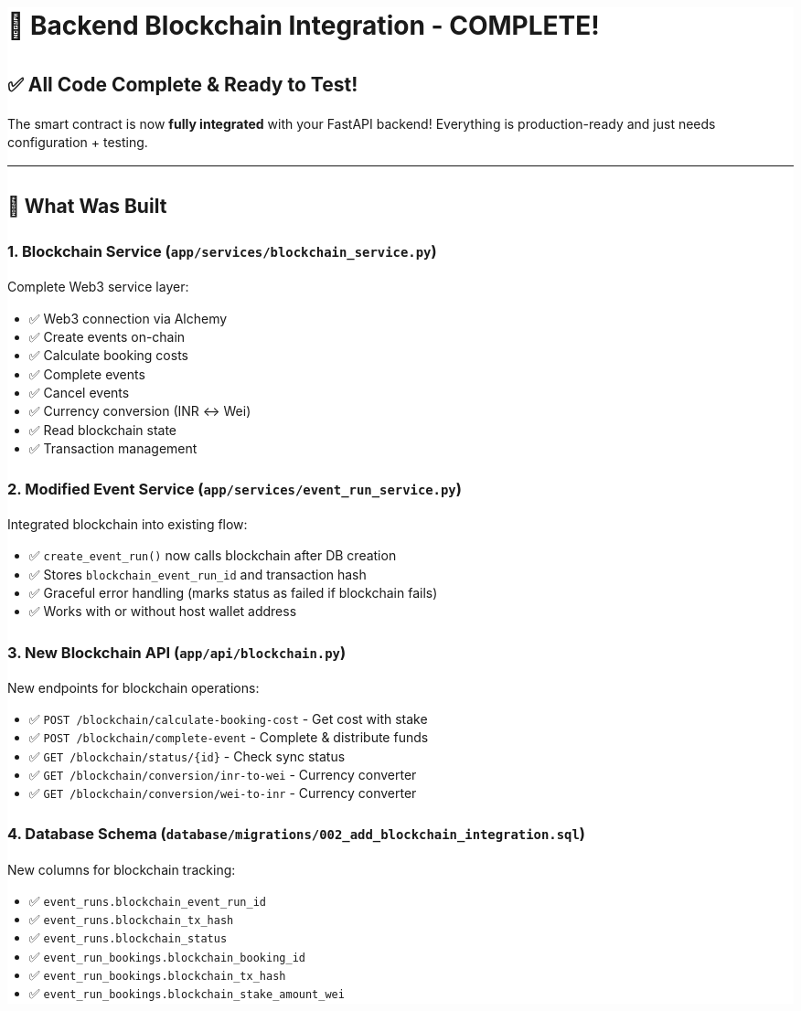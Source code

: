 # 🎉 Backend Blockchain Integration - COMPLETE!

## ✅ All Code Complete & Ready to Test!

The smart contract is now **fully integrated** with your FastAPI backend! Everything is production-ready and just needs configuration + testing.

---

## 📁 What Was Built

### 1. **Blockchain Service** (`app/services/blockchain_service.py`)
Complete Web3 service layer:
- ✅ Web3 connection via Alchemy
- ✅ Create events on-chain
- ✅ Calculate booking costs
- ✅ Complete events
- ✅ Cancel events
- ✅ Currency conversion (INR ↔ Wei)
- ✅ Read blockchain state
- ✅ Transaction management

### 2. **Modified Event Service** (`app/services/event_run_service.py`)
Integrated blockchain into existing flow:
- ✅ `create_event_run()` now calls blockchain after DB creation
- ✅ Stores `blockchain_event_run_id` and transaction hash
- ✅ Graceful error handling (marks status as failed if blockchain fails)
- ✅ Works with or without host wallet address

### 3. **New Blockchain API** (`app/api/blockchain.py`)
New endpoints for blockchain operations:
- ✅ `POST /blockchain/calculate-booking-cost` - Get cost with stake
- ✅ `POST /blockchain/complete-event` - Complete & distribute funds
- ✅ `GET /blockchain/status/{id}` - Check sync status
- ✅ `GET /blockchain/conversion/inr-to-wei` - Currency converter
- ✅ `GET /blockchain/conversion/wei-to-inr` - Currency converter

### 4. **Database Schema** (`database/migrations/002_add_blockchain_integration.sql`)
New columns for blockchain tracking:
- ✅ `event_runs.blockchain_event_run_id`
- ✅ `event_runs.blockchain_tx_hash`
- ✅ `event_runs.blockchain_status`
- ✅ `event_run_bookings.blockchain_booking_id`
- ✅ `event_run_bookings.blockchain_tx_hash`
- ✅ `event_run_bookings.blockchain_stake_amount_wei`
